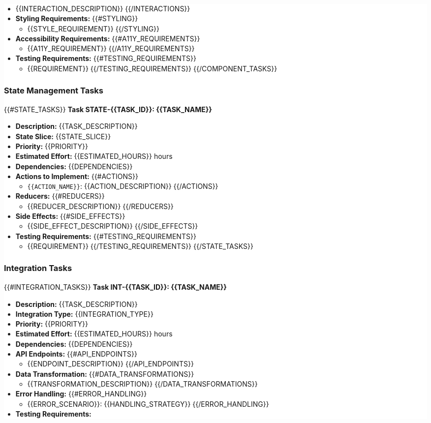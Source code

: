   - {{INTERACTION_DESCRIPTION}}
  {{/INTERACTIONS}}
- **Styling Requirements:**
  {{#STYLING}}
  - {{STYLE_REQUIREMENT}}
  {{/STYLING}}
- **Accessibility Requirements:**
  {{#A11Y_REQUIREMENTS}}
  - {{A11Y_REQUIREMENT}}
  {{/A11Y_REQUIREMENTS}}
- **Testing Requirements:**
  {{#TESTING_REQUIREMENTS}}
  - {{REQUIREMENT}}
  {{/TESTING_REQUIREMENTS}}
{{/COMPONENT_TASKS}}

### State Management Tasks
{{#STATE_TASKS}}
**Task STATE-{{TASK_ID}}: {{TASK_NAME}}**
- **Description:** {{TASK_DESCRIPTION}}
- **State Slice:** {{STATE_SLICE}}
- **Priority:** {{PRIORITY}}
- **Estimated Effort:** {{ESTIMATED_HOURS}} hours
- **Dependencies:** {{DEPENDENCIES}}
- **Actions to Implement:**
  {{#ACTIONS}}
  - `{{ACTION_NAME}}`: {{ACTION_DESCRIPTION}}
  {{/ACTIONS}}
- **Reducers:**
  {{#REDUCERS}}
  - {{REDUCER_DESCRIPTION}}
  {{/REDUCERS}}
- **Side Effects:**
  {{#SIDE_EFFECTS}}
  - {{SIDE_EFFECT_DESCRIPTION}}
  {{/SIDE_EFFECTS}}
- **Testing Requirements:**
  {{#TESTING_REQUIREMENTS}}
  - {{REQUIREMENT}}
  {{/TESTING_REQUIREMENTS}}
{{/STATE_TASKS}}

### Integration Tasks
{{#INTEGRATION_TASKS}}
**Task INT-{{TASK_ID}}: {{TASK_NAME}}**
- **Description:** {{TASK_DESCRIPTION}}
- **Integration Type:** {{INTEGRATION_TYPE}}
- **Priority:** {{PRIORITY}}
- **Estimated Effort:** {{ESTIMATED_HOURS}} hours
- **Dependencies:** {{DEPENDENCIES}}
- **API Endpoints:**
  {{#API_ENDPOINTS}}
  - {{ENDPOINT_DESCRIPTION}}
  {{/API_ENDPOINTS}}
- **Data Transformation:**
  {{#DATA_TRANSFORMATIONS}}
  - {{TRANSFORMATION_DESCRIPTION}}
  {{/DATA_TRANSFORMATIONS}}
- **Error Handling:**
  {{#ERROR_HANDLING}}
  - {{ERROR_SCENARIO}}: {{HANDLING_STRATEGY}}
  {{/ERROR_HANDLING}}
- **Testing Requirements:**